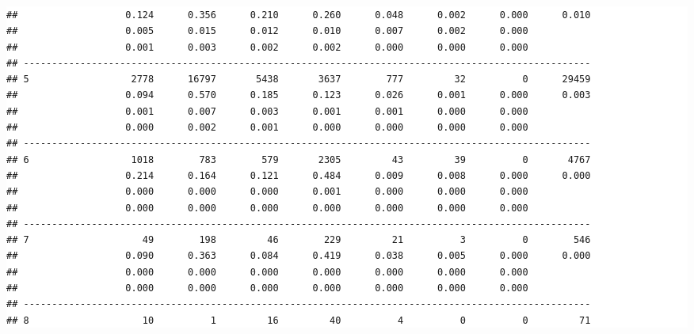     ##                   0.124      0.356      0.210      0.260      0.048      0.002      0.000      0.010
    ##                   0.005      0.015      0.012      0.010      0.007      0.002      0.000           
    ##                   0.001      0.003      0.002      0.002      0.000      0.000      0.000           
    ## ----------------------------------------------------------------------------------------------------
    ## 5                  2778      16797       5438       3637        777         32          0      29459
    ##                   0.094      0.570      0.185      0.123      0.026      0.001      0.000      0.003
    ##                   0.001      0.007      0.003      0.001      0.001      0.000      0.000           
    ##                   0.000      0.002      0.001      0.000      0.000      0.000      0.000           
    ## ----------------------------------------------------------------------------------------------------
    ## 6                  1018        783        579       2305         43         39          0       4767
    ##                   0.214      0.164      0.121      0.484      0.009      0.008      0.000      0.000
    ##                   0.000      0.000      0.000      0.001      0.000      0.000      0.000           
    ##                   0.000      0.000      0.000      0.000      0.000      0.000      0.000           
    ## ----------------------------------------------------------------------------------------------------
    ## 7                    49        198         46        229         21          3          0        546
    ##                   0.090      0.363      0.084      0.419      0.038      0.005      0.000      0.000
    ##                   0.000      0.000      0.000      0.000      0.000      0.000      0.000           
    ##                   0.000      0.000      0.000      0.000      0.000      0.000      0.000           
    ## ----------------------------------------------------------------------------------------------------
    ## 8                    10          1         16         40          4          0          0         71
